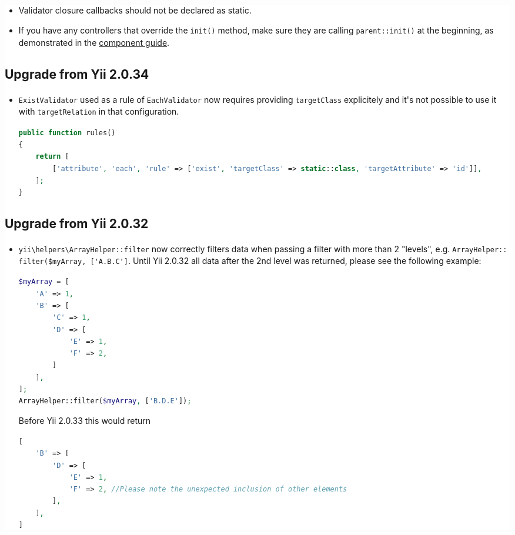 * Validator closure callbacks should not be declared as static.

* If you have any controllers that override the `init()` method, make sure they are calling `parent::init()` at
  the beginning, as demonstrated in the [component guide](https://www.yiiframework.com/doc/guide/2.0/en/concept-components).

Upgrade from Yii 2.0.34
-----------------------

* `ExistValidator` used as a rule of `EachValidator` now requires providing `targetClass` explicitely and it's not possible to use it with `targetRelation` in
  that configuration.
  
  ```php
  public function rules()
  {
      return [
          ['attribute', 'each', 'rule' => ['exist', 'targetClass' => static::class, 'targetAttribute' => 'id']],
      ];
  }
  ```

Upgrade from Yii 2.0.32
-----------------------

* `yii\helpers\ArrayHelper::filter` now correctly filters data when passing a filter with more than 2 "levels",
  e.g. `ArrayHelper::filter($myArray, ['A.B.C']`. Until Yii 2.0.32 all data after the 2nd level was returned,
  please see the following example:
  
  ```php
  $myArray = [
      'A' => 1,
      'B' => [
          'C' => 1,
          'D' => [
              'E' => 1,
              'F' => 2,
          ]
      ],
  ];
  ArrayHelper::filter($myArray, ['B.D.E']);
  ```
  
  Before Yii 2.0.33 this would return
  
  ```php
  [
      'B' => [
          'D' => [
              'E' => 1,
              'F' => 2, //Please note the unexpected inclusion of other elements
          ],
      ],
  ]
  ```
